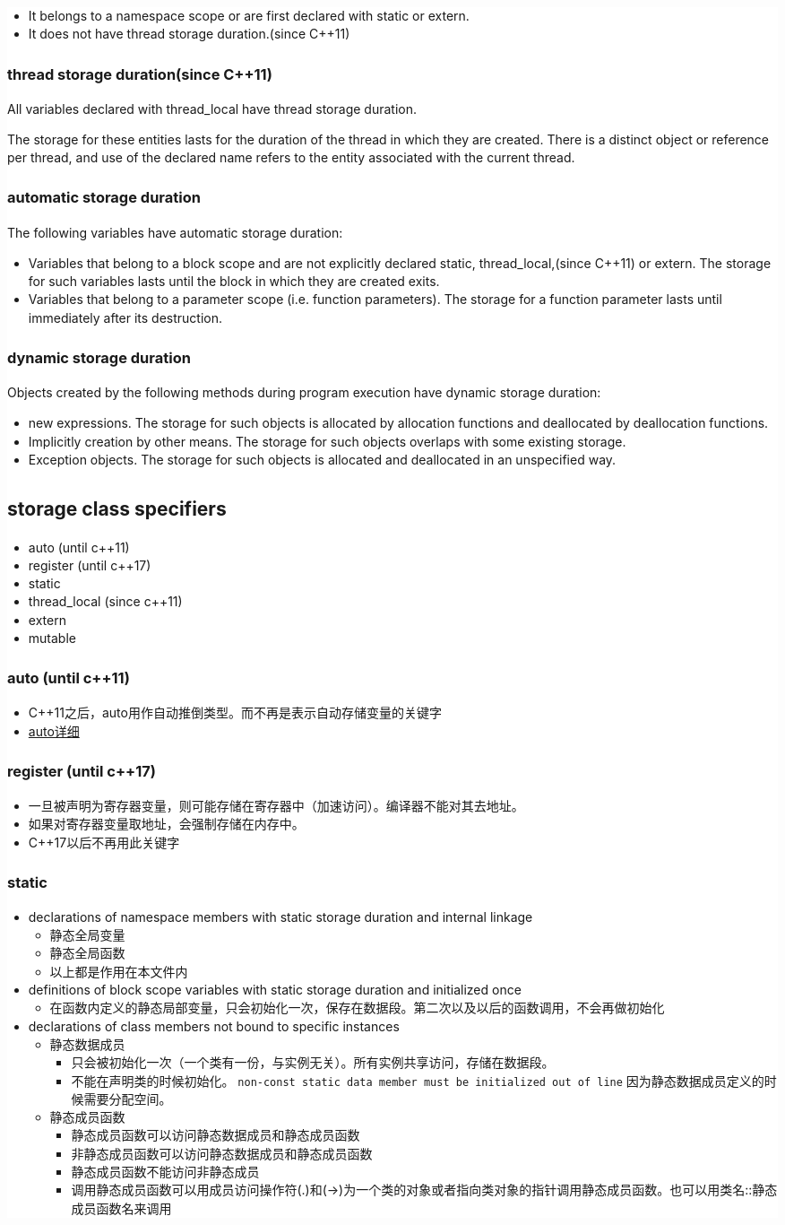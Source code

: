 - It belongs to a namespace scope or are first declared with static or extern.
- It does not have thread storage duration.(since C++11)


### thread storage duration(since C++11)
All variables declared with thread_local have thread storage duration.

The storage for these entities lasts for the duration of the thread in which they are created. There is a distinct object or reference per thread, and use of the declared name refers to the entity associated with the current thread.

### automatic storage duration
The following variables have automatic storage duration:

- Variables that belong to a block scope and are not explicitly declared static, thread_local,(since C++11) or extern. The storage for such variables lasts until the block in which they are created exits.
- Variables that belong to a parameter scope (i.e. function parameters). The storage for a function parameter lasts until immediately after its destruction.

### dynamic storage duration
Objects created by the following methods during program execution have dynamic storage duration:

- new expressions. The storage for such objects is allocated by allocation functions and deallocated by deallocation functions.
- Implicitly creation by other means. The storage for such objects overlaps with some existing storage.
- Exception objects. The storage for such objects is allocated and deallocated in an unspecified way.

## storage class specifiers
- auto (until c++11)
- register (until c++17)
- static
- thread_local (since c++11)
- extern
- mutable

### auto (until c++11)
- C++11之后，auto用作自动推倒类型。而不再是表示自动存储变量的关键字
- [auto详细](/c++11/updated_keywords.md#auto)


### register (until c++17)
- 一旦被声明为寄存器变量，则可能存储在寄存器中（加速访问）。编译器不能对其去地址。
- 如果对寄存器变量取地址，会强制存储在内存中。
- C++17以后不再用此关键字

### static
- declarations of namespace members with static storage duration and internal linkage
  - 静态全局变量
  - 静态全局函数
  - 以上都是作用在本文件内
- definitions of block scope variables with static storage duration and initialized once
  - 在函数内定义的静态局部变量，只会初始化一次，保存在数据段。第二次以及以后的函数调用，不会再做初始化
- declarations of class members not bound to specific instances
  - 静态数据成员
    - 只会被初始化一次（一个类有一份，与实例无关）。所有实例共享访问，存储在数据段。
    - 不能在声明类的时候初始化。 `non-const static data member must be initialized out of line` 因为静态数据成员定义的时候需要分配空间。
  - 静态成员函数
    - 静态成员函数可以访问静态数据成员和静态成员函数
    - 非静态成员函数可以访问静态数据成员和静态成员函数
    - 静态成员函数不能访问非静态成员
    - 调用静态成员函数可以用成员访问操作符(.)和(->)为一个类的对象或者指向类对象的指针调用静态成员函数。也可以用类名::静态成员函数名来调用